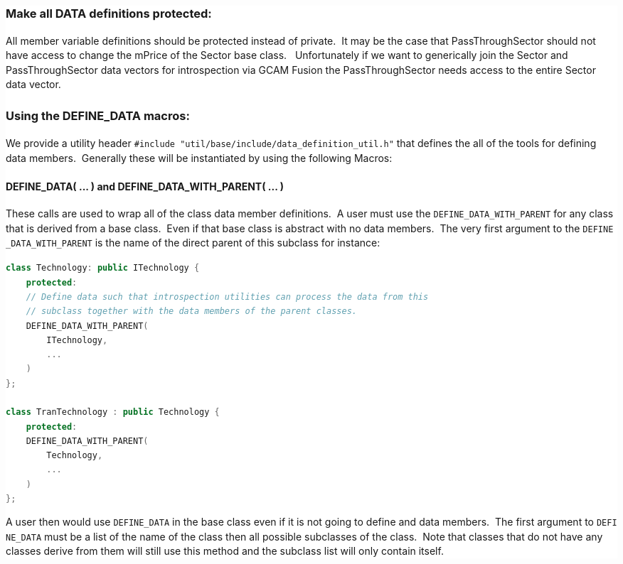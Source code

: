 

### Make all DATA definitions protected:

All member variable definitions should be protected instead of private.  It may
be the case that PassThroughSector should not have access to change the mPrice
of the Sector base class.   Unfortunately if we want to generically join the
Sector and PassThroughSector data vectors for introspection via GCAM Fusion the
PassThroughSector needs access to the entire Sector data vector.



### Using the DEFINE\_DATA macros:

We provide a utility header `#include
"util/base/include/data_definition_util.h"` that defines the all of the tools
for defining data members.  Generally these will be instantiated by using the
following Macros:



#### DEFINE\_DATA( ... ) and DEFINE\_DATA\_WITH\_PARENT( ... )


These calls are used to wrap all of the class data member definitions.  A user
must use the `DEFINE_DATA_WITH_PARENT` for any class that is derived from a
base class.  Even if that base class is abstract with no data members.  The very
first argument to the `DEFINE_DATA_WITH_PARENT` is the name of the direct
parent of this subclass for instance: 


```cpp
class Technology: public ITechnology {
    protected:
    // Define data such that introspection utilities can process the data from this
    // subclass together with the data members of the parent classes.
    DEFINE_DATA_WITH_PARENT(
        ITechnology,
        ...
    )
};

class TranTechnology : public Technology {
    protected:
    DEFINE_DATA_WITH_PARENT(
        Technology,
        ...
    )
};
```

A user then would use `DEFINE_DATA` in the base class even if it is not going to
define and data members.  The first argument to `DEFINE_DATA` must be a list of
the name of the class then all possible subclasses of the class.  Note that
classes that do not have any classes derive from them will still use this method
and the subclass list will only contain itself.
